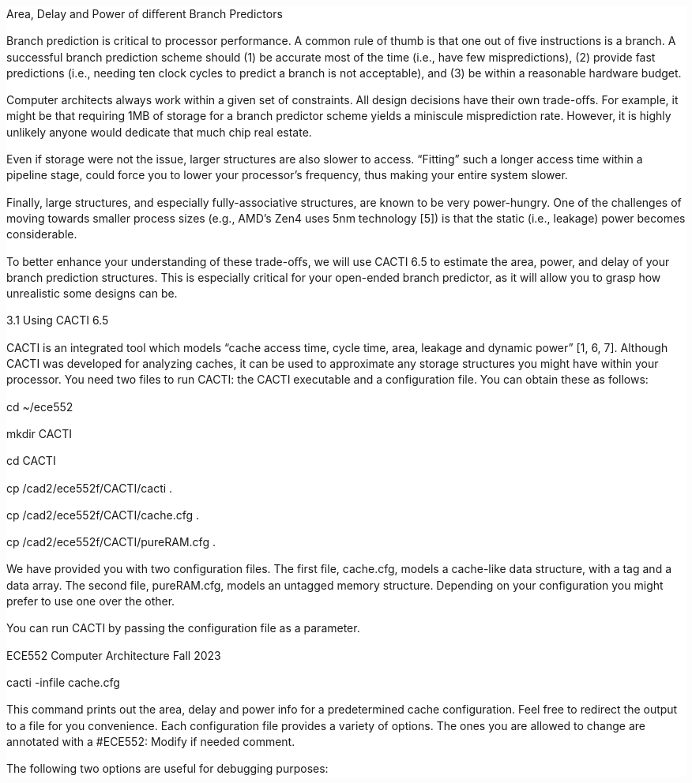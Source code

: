 Area, Delay and Power of diﬀerent Branch Predictors

Branch prediction is critical to processor performance. A common rule of thumb is that one out of five instructions is a branch. A successful branch prediction scheme should (1) be accurate most of the time (i.e., have few mispredictions), (2) provide fast predictions (i.e., needing ten clock cycles to predict a branch is not acceptable), and (3) be within a reasonable hardware budget.

Computer architects always work within a given set of constraints. All design decisions have their own trade-oﬀs. For example, it might be that requiring 1MB of storage for a branch predictor scheme yields a miniscule misprediction rate. However, it is highly unlikely anyone would dedicate that much chip real estate.

Even if storage were not the issue, larger structures are also slower to access. “Fitting” such a longer access time within a pipeline stage, could force you to lower your processor’s frequency, thus making your entire system slower.

Finally, large structures, and especially fully-associative structures, are known to be very power-hungry. One of the challenges of moving towards smaller process sizes (e.g., AMD’s Zen4 uses 5nm technology [5]) is that the static (i.e., leakage) power becomes considerable.

To better enhance your understanding of these trade-oﬀs, we will use CACTI 6.5 to estimate the area, power, and delay of your branch prediction structures. This is especially critical for your open-ended branch predictor, as it will allow you to grasp how unrealistic some designs can be.

3.1 Using CACTI 6.5

CACTI is an integrated tool which models “cache access time, cycle time, area, leakage and dynamic power” [1, 6, 7]. Although CACTI was developed for analyzing caches, it can be used to approximate any storage structures you might have within your processor. You need two files to run CACTI: the CACTI executable and a configuration file. You can obtain these as follows:

cd ~/ece552

mkdir CACTI

cd CACTI

cp /cad2/ece552f/CACTI/cacti .

cp /cad2/ece552f/CACTI/cache.cfg .

cp /cad2/ece552f/CACTI/pureRAM.cfg .

We have provided you with two configuration files. The first file, cache.cfg, models a cache-like data structure, with a tag and a data array. The second file, pureRAM.cfg, models an untagged memory structure. Depending on your configuration you might prefer to use one over the other.

You can run CACTI by passing the configuration file as a parameter.

ECE552 Computer Architecture Fall 2023

cacti -infile cache.cfg

This command prints out the area, delay and power info for a predetermined cache configuration. Feel free to redirect the output to a file for you convenience. Each configuration file provides a variety of options. The ones you are allowed to change are annotated with a #ECE552: Modify if needed comment.

The following two options are useful for debugging purposes:
